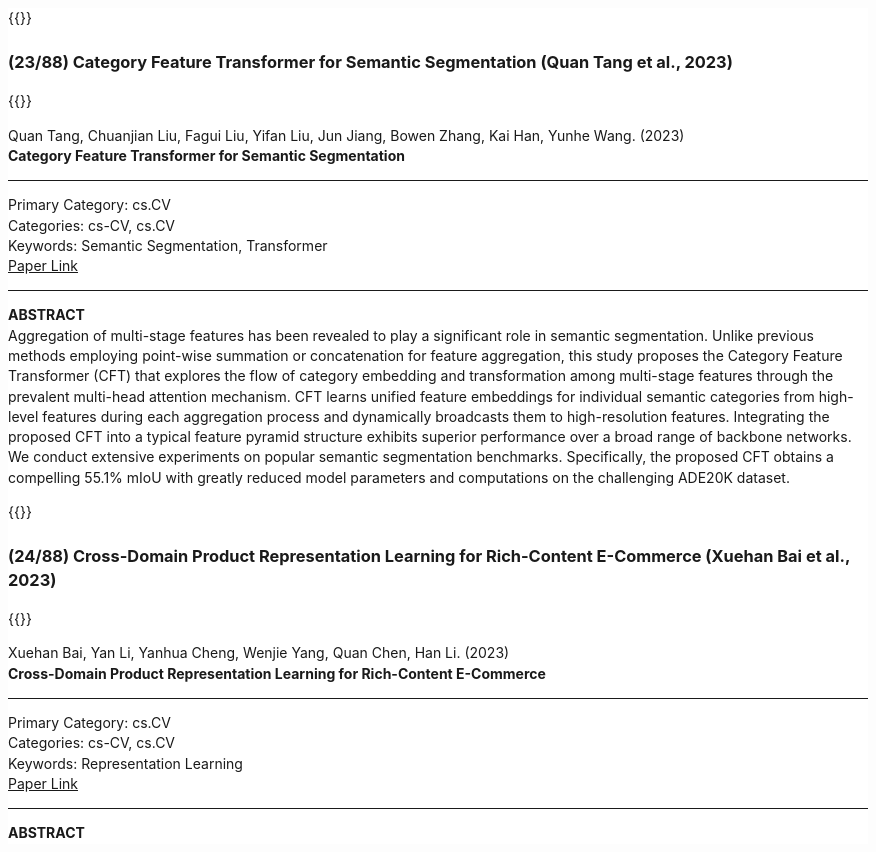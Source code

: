 {{</citation>}}


### (23/88) Category Feature Transformer for Semantic Segmentation (Quan Tang et al., 2023)

{{<citation>}}

Quan Tang, Chuanjian Liu, Fagui Liu, Yifan Liu, Jun Jiang, Bowen Zhang, Kai Han, Yunhe Wang. (2023)  
**Category Feature Transformer for Semantic Segmentation**  

---
Primary Category: cs.CV  
Categories: cs-CV, cs.CV  
Keywords: Semantic Segmentation, Transformer  
[Paper Link](http://arxiv.org/abs/2308.05581v1)  

---


**ABSTRACT**  
Aggregation of multi-stage features has been revealed to play a significant role in semantic segmentation. Unlike previous methods employing point-wise summation or concatenation for feature aggregation, this study proposes the Category Feature Transformer (CFT) that explores the flow of category embedding and transformation among multi-stage features through the prevalent multi-head attention mechanism. CFT learns unified feature embeddings for individual semantic categories from high-level features during each aggregation process and dynamically broadcasts them to high-resolution features. Integrating the proposed CFT into a typical feature pyramid structure exhibits superior performance over a broad range of backbone networks. We conduct extensive experiments on popular semantic segmentation benchmarks. Specifically, the proposed CFT obtains a compelling 55.1% mIoU with greatly reduced model parameters and computations on the challenging ADE20K dataset.

{{</citation>}}


### (24/88) Cross-Domain Product Representation Learning for Rich-Content E-Commerce (Xuehan Bai et al., 2023)

{{<citation>}}

Xuehan Bai, Yan Li, Yanhua Cheng, Wenjie Yang, Quan Chen, Han Li. (2023)  
**Cross-Domain Product Representation Learning for Rich-Content E-Commerce**  

---
Primary Category: cs.CV  
Categories: cs-CV, cs.CV  
Keywords: Representation Learning  
[Paper Link](http://arxiv.org/abs/2308.05550v1)  

---


**ABSTRACT**  